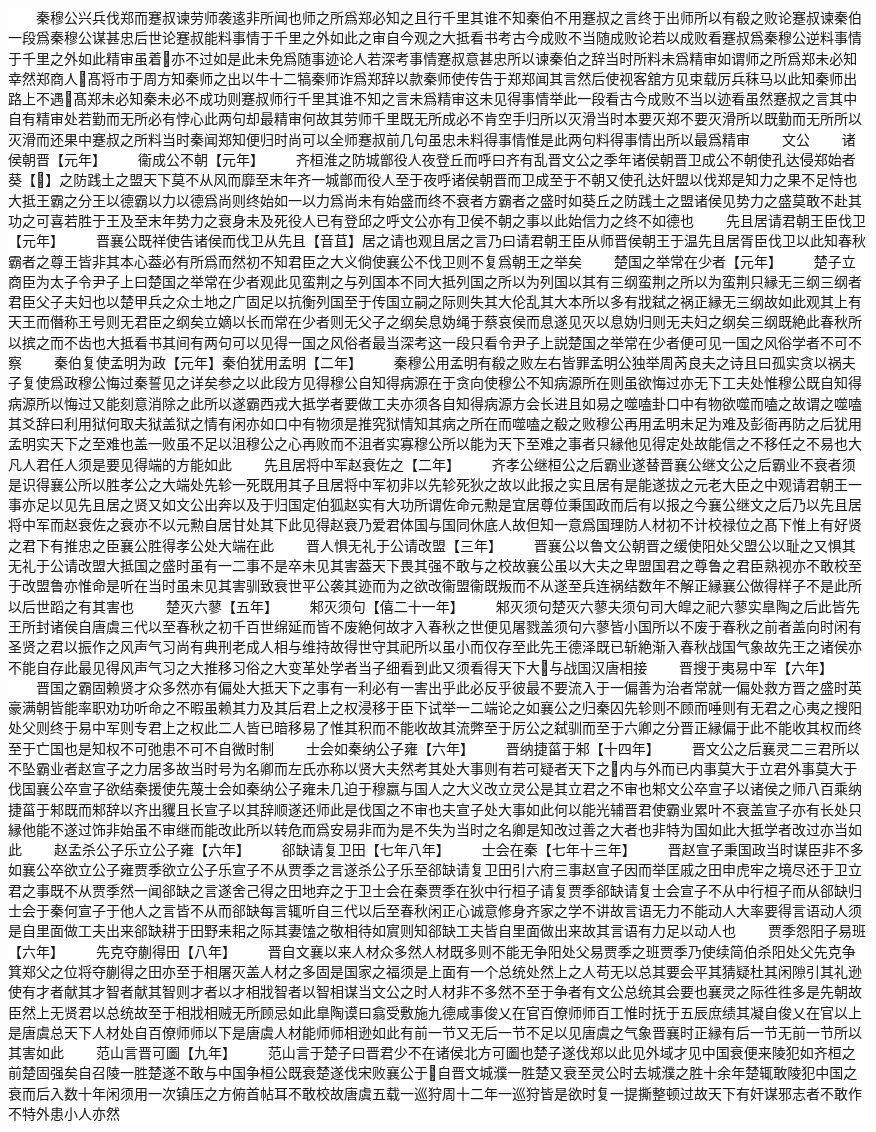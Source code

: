 　　秦穆公兴兵伐郑而蹇叔谏劳师袭逺非所闻也师之所爲郑必知之且行千里其谁不知秦伯不用蹇叔之言终于出师所以有殽之败论蹇叔谏秦伯一段爲秦穆公谋甚忠后世论蹇叔能料事情于千里之外如此之审自今观之大抵看书考古今成败不当随成败论若以成败看蹇叔爲秦穆公逆料事情于千里之外如此精审虽着亦不过如是此未免爲随事迹论人若深考事情蹇叔意甚忠所以谏秦伯之辞当时所料未爲精审如谓师之所爲郑未必知幸然郑商人髙将市于周方知秦师之出以牛十二犒秦师诈爲郑辞以款秦师使传告于郑郑闻其言然后使视客舘方见束载厉兵秣马以此知秦师出路上不遇髙郑未必知秦未必不成功则蹇叔师行千里其谁不知之言未爲精审这未见得事情举此一段看古今成败不当以迹看虽然蹇叔之言其中自有精审处若勤而无所必有悖心此两句却最精审何故其劳师千里既无所成必不肯空手归所以灭滑当时本要灭郑不要灭滑所以既勤而无所所以灭滑而还果中蹇叔之所料当时秦闻郑知便归时尚可以全师蹇叔前几句虽忠未料得事情惟是此两句料得事情出所以最爲精审
　　文公
　　诸侯朝晋【元年】
　　衞成公不朝【元年】
　　齐桓淮之防城鄫役人夜登丘而呼曰齐有乱晋文公之季年诸侯朝晋卫成公不朝使孔达侵郑始者葵【】之防践土之盟天下莫不从风而靡至末年齐一城鄫而役人至于夜呼诸侯朝晋而卫成至于不朝又使孔达奸盟以伐郑是知力之果不足恃也大抵王霸之分王以德霸以力以德爲尚则终始如一以力爲尚未有始盛而终不衰者方霸者之盛时如葵丘之防践土之盟诸侯见势力之盛莫敢不赴其功之可喜若胜于王及至末年势力之衰身未及死役人已有登邱之呼文公亦有卫侯不朝之事以此始信力之终不如德也
　　先且居请君朝王臣伐卫【元年】
　　晋襄公既祥使告诸侯而伐卫从先且【音苴】居之请也观且居之言乃曰请君朝王臣从师晋侯朝王于温先且居胥臣伐卫以此知春秋霸者之尊王皆非其本心葢必有所爲而然初不知君臣之大义倘使襄公不伐卫则不复爲朝王之举矣
　　楚国之举常在少者【元年】
　　楚子立商臣为太子令尹子上曰楚国之举常在少者观此见蛮荆之与列国本不同大抵列国之所以为列国以其有三纲蛮荆之所以为蛮荆只縁无三纲三纲者君臣父子夫妇也以楚甲兵之众土地之广固足以抗衡列国至于传国立嗣之际则失其大伦乱其大本所以多有戕弑之祸正縁无三纲故如此观其上有天王而僭称王号则无君臣之纲矣立嫡以长而常在少者则无父子之纲矣息妫绳于蔡哀侯而息遂见灭以息妫归则无夫妇之纲矣三纲既絶此春秋所以摈之而不齿也大抵看书其间有两句可以见得一国之风俗者最当深考这一段只看令尹子上説楚国之举常在少者便可见一国之风俗学者不可不察
　　秦伯复使孟明为政【元年】秦伯犹用孟明【二年】
　　秦穆公用孟明有殽之败左右皆罪孟明公独举周芮良夫之诗且曰孤实贪以祸夫子复使爲政穆公悔过秦誓见之详矣参之以此段方见得穆公自知得病源在于贪向使穆公不知病源所在则虽欲悔过亦无下工夫处惟穆公既自知得病源所以悔过又能刻意消除之此所以遂霸西戎大抵学者要做工夫亦须各自知得病源方会长进且如易之噬嗑卦口中有物欲噬而嗑之故谓之噬嗑其爻辞曰利用狱何取夫狱盖狱之情有闲亦如口中有物须是推究狱情知其病之所在而噬嗑之殽之败穆公再用孟明未足为难及彭衙再防之后犹用孟明实天下之至难也盖一败虽不足以沮穆公之心再败而不沮者实寡穆公所以能为天下至难之事者只縁他见得定处故能信之不移任之不易也大凡人君任人须是要见得端的方能如此
　　先且居将中军赵衰佐之【二年】
　　齐孝公继桓公之后霸业遂替晋襄公继文公之后霸业不衰者须是识得襄公所以胜孝公之大端处先轸一死既用其子且居将中军初非以先轸死狄之故以此报之实且居有是能遂拔之元老大臣之中观请君朝王一事亦足以见先且居之贤又如文公出奔以及于归国定伯狐赵实有大功所谓佐命元勲是宜居尊位秉国政而后有以报之今襄公继文之后乃以先且居将中军而赵衰佐之衰亦不以元勲自居甘处其下此见得赵衰乃爱君体国与国同休底人故但知一意爲国理防人材初不计校禄位之髙下惟上有好贤之君下有推忠之臣襄公胜得孝公处大端在此
　　晋人惧无礼于公请改盟【三年】
　　晋襄公以鲁文公朝晋之缓使阳处父盟公以耻之又惧其无礼于公请改盟大抵国之盛时虽有一二事不是卒未见其害葢天下畏其强不敢与之校故襄公虽以大夫之卑盟国君之尊鲁之君臣熟视亦不敢校至于改盟鲁亦惟命是听在当时虽未见其害驯致衰世平公袭其迹而为之欲改衞盟衞既叛而不从遂至兵连祸结数年不解正縁襄公做得样子不是此所以后世蹈之有其害也
　　楚灭六蓼【五年】
　　邾灭须句【僖二十一年】
　　邾灭须句楚灭六蓼夫须句司大皡之祀六蓼实臯陶之后此皆先王所封诸侯自唐虞三代以至春秋之初千百世绵延而皆不废絶何故才入春秋之世便见屠戮盖须句六蓼皆小国所以不废于春秋之前者盖向时闲有圣贤之君以振作之风声气习尚有典刑老成人相与维持故得世守其祀所以虽小而仅存至此先王德泽既已斩絶渐入春秋战国气象故先王之诸侯亦不能自存此最见得风声气习之大推移习俗之大变革处学者当子细看到此又须看得天下大与战国汉唐相接
　　晋搜于夷易中军【六年】
　　晋国之霸固赖贤才众多然亦有偏处大抵天下之事有一利必有一害出乎此必反乎彼最不要流入于一偏善为治者常就一偏处救方晋之盛时英豪满朝皆能率职劝功听命之不暇虽赖其力及其后君上之权浸移于臣下试举一二端论之如襄公之归秦囚先轸则不顾而唾则有无君之心夷之搜阳处父则终于易中军则专君上之权此二人皆已暗移易了惟其积而不能收故其流弊至于厉公之弑驯而至于六卿之分晋正縁偏于此不能收其权而终至于亡国也是知权不可弛患不可不自微时制
　　士会如秦纳公子雍【六年】
　　晋纳捷菑于邾【十四年】
　　晋文公之后襄灵二三君所以不坠霸业者赵宣子之力居多故当时号为名卿而左氏亦称以贤大夫然考其处大事则有若可疑者天下之内与外而已内事莫大于立君外事莫大于伐国襄公卒宣子欲结秦援使先蔑士会如秦纳公子雍未几迫于穆嬴与国人之大义改立灵公是其立君之不审也邾文公卒宣子以诸侯之师八百乘纳捷菑于邾既而邾辞以齐出貜且长宣子以其辞顺遂还师此是伐国之不审也夫宣子处大事如此何以能光辅晋君使霸业累叶不衰盖宣子亦有长处只縁他能不遂过饰非始虽不审继而能改此所以转危而爲安易非而为是不失为当时之名卿是知改过善之大者也非特为国如此大抵学者改过亦当如此
　　赵孟杀公子乐立公子雍【六年】
　　郤缺请复卫田【七年八年】
　　士会在秦【七年十三年】
　　晋赵宣子秉国政当时谋臣非不多如襄公卒欲立公子雍贾季欲立公子乐宣子不从贾季之言遂杀公子乐至郤缺请复卫田引六府三事赵宣子因而举匡戚之田申虎牢之境尽还于卫立君之事既不从贾季然一闻郤缺之言遂舍己得之田地弃之于卫士会在秦贾季在狄中行桓子请复贾季郤缺请复士会宣子不从中行桓子而从郤缺归士会于秦何宣子于他人之言皆不从而郤缺每言辄听自三代以后至春秋闲正心诚意修身齐家之学不讲故言语无力不能动人大率要得言语动人须是自里面做工夫出来郤缺耕于田野耒耜之际其妻馌之敬相待如賔则知郤缺工夫皆自里面做出来故其言语有力足以动人也
　　贾季怨阳子易班【六年】
　　先克夺蒯得田【八年】
　　晋自文襄以来人材众多然人材既多则不能无争阳处父易贾季之班贾季乃使续简伯杀阳处父先克争箕郑父之位将夺蒯得之田亦至于相屠灭盖人材之多固是国家之福须是上面有一个总统处然上之人苟无以总其要会平其猜疑杜其闲隙引其礼逊使有才者献其才智者献其智则才者以才相戕智者以智相谋当文公之时人材非不多然不至于争者有文公总统其会要也襄灵之际徃徃多是先朝故臣然上无贤君以总统故至于相戕相贼无所顾忌如此臯陶谟曰翕受敷施九德咸事俊乂在官百僚师师百工惟时抚于五辰庶绩其凝自俊乂在官以上是唐虞总天下人材处自百僚师师以下是唐虞人材能师师相逊如此有前一节又无后一节不足以见唐虞之气象晋襄时正縁有后一节无前一节所以其害如此
　　范山言晋可圗【九年】
　　范山言于楚子曰晋君少不在诸侯北方可圗也楚子遂伐郑以此见外域才见中国衰便来陵犯如齐桓之前楚固强矣自召陵一胜楚遂不敢与中国争桓公既衰楚遂伐宋败襄公于自晋文城濮一胜楚又衰至灵公时去城濮之胜十余年楚辄敢陵犯中国之衰而后入数十年闲须用一次镇压之方俯首帖耳不敢校故唐虞五载一巡狩周十二年一巡狩皆是欲时复一提撕整顿过故天下有奸谋邪志者不敢作不特外患小人亦然
